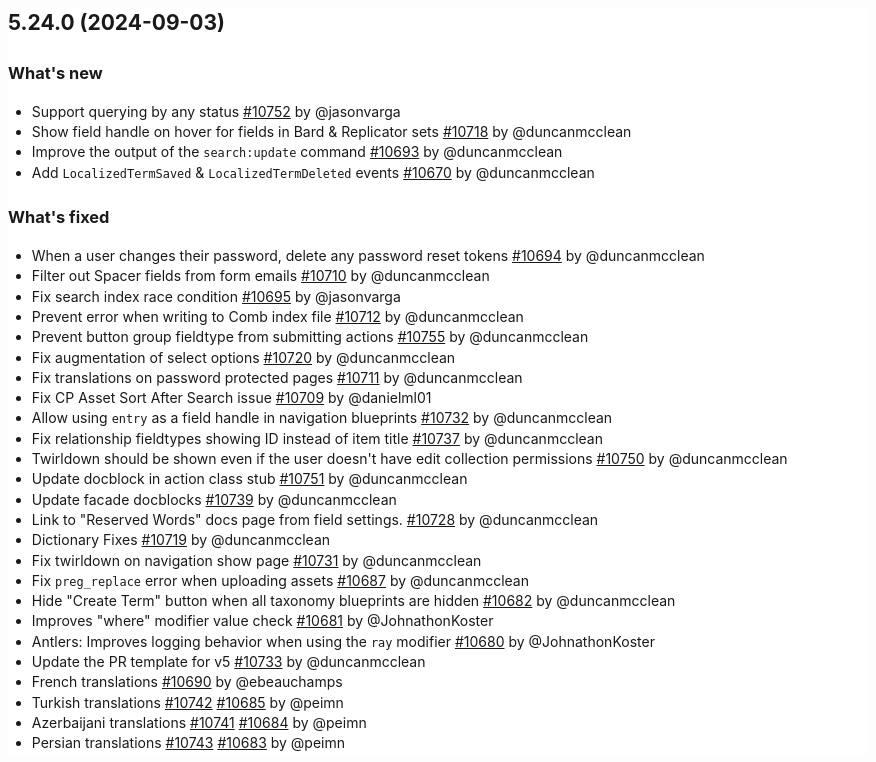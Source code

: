 

## 5.24.0 (2024-09-03)

### What's new
- Support querying by any status [#10752](https://github.com/statamic/cms/issues/10752) by @jasonvarga
- Show field handle on hover for fields in Bard & Replicator sets [#10718](https://github.com/statamic/cms/issues/10718) by @duncanmcclean
- Improve the output of the `search:update` command [#10693](https://github.com/statamic/cms/issues/10693) by @duncanmcclean
- Add `LocalizedTermSaved` & `LocalizedTermDeleted` events [#10670](https://github.com/statamic/cms/issues/10670) by @duncanmcclean

### What's fixed
- When a user changes their password, delete any password reset tokens [#10694](https://github.com/statamic/cms/issues/10694) by @duncanmcclean
- Filter out Spacer fields from form emails [#10710](https://github.com/statamic/cms/issues/10710) by @duncanmcclean
- Fix search index race condition [#10695](https://github.com/statamic/cms/issues/10695) by @jasonvarga
- Prevent error when writing to Comb index file [#10712](https://github.com/statamic/cms/issues/10712) by @duncanmcclean
- Prevent button group fieldtype from submitting actions [#10755](https://github.com/statamic/cms/issues/10755) by @duncanmcclean
- Fix augmentation of select options [#10720](https://github.com/statamic/cms/issues/10720) by @duncanmcclean
- Fix translations on password protected pages [#10711](https://github.com/statamic/cms/issues/10711) by @duncanmcclean
- Fix CP Asset Sort After Search issue [#10709](https://github.com/statamic/cms/issues/10709) by @danielml01
- Allow using `entry` as a field handle in navigation blueprints [#10732](https://github.com/statamic/cms/issues/10732) by @duncanmcclean
- Fix relationship fieldtypes showing ID instead of item title [#10737](https://github.com/statamic/cms/issues/10737) by @duncanmcclean
- Twirldown should be shown even if the user doesn't have edit collection permissions [#10750](https://github.com/statamic/cms/issues/10750) by @duncanmcclean
- Update docblock in action class stub [#10751](https://github.com/statamic/cms/issues/10751) by @duncanmcclean
- Update facade docblocks [#10739](https://github.com/statamic/cms/issues/10739) by @duncanmcclean
- Link to "Reserved Words" docs page from field settings. [#10728](https://github.com/statamic/cms/issues/10728) by @duncanmcclean
- Dictionary Fixes [#10719](https://github.com/statamic/cms/issues/10719) by @duncanmcclean
- Fix twirldown on navigation show page [#10731](https://github.com/statamic/cms/issues/10731) by @duncanmcclean
- Fix `preg_replace` error when uploading assets [#10687](https://github.com/statamic/cms/issues/10687) by @duncanmcclean
- Hide "Create Term" button when all taxonomy blueprints are hidden [#10682](https://github.com/statamic/cms/issues/10682) by @duncanmcclean
- Improves "where" modifier value check [#10681](https://github.com/statamic/cms/issues/10681) by @JohnathonKoster
- Antlers: Improves logging behavior when using the `ray` modifier [#10680](https://github.com/statamic/cms/issues/10680) by @JohnathonKoster
- Update the PR template for v5 [#10733](https://github.com/statamic/cms/issues/10733) by @duncanmcclean
- French translations [#10690](https://github.com/statamic/cms/issues/10690) by @ebeauchamps
- Turkish translations [#10742](https://github.com/statamic/cms/issues/10742) [#10685](https://github.com/statamic/cms/issues/10685) by @peimn
- Azerbaijani translations [#10741](https://github.com/statamic/cms/issues/10741) [#10684](https://github.com/statamic/cms/issues/10684) by @peimn
- Persian translations [#10743](https://github.com/statamic/cms/issues/10743) [#10683](https://github.com/statamic/cms/issues/10683) by @peimn
